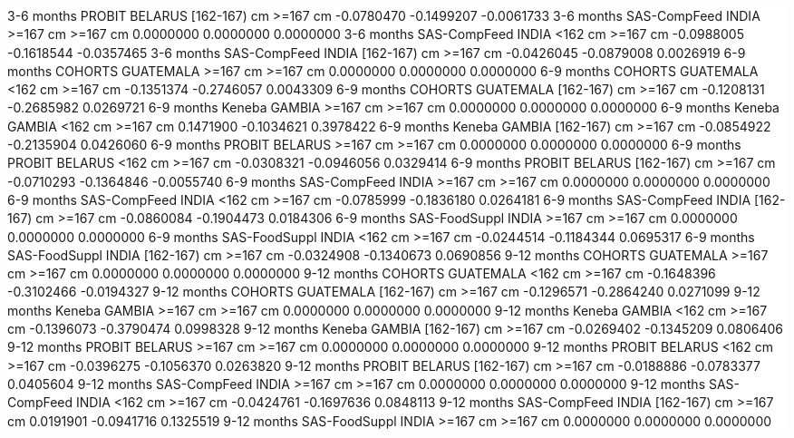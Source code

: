 3-6 months     PROBIT          BELARUS     [162-167) cm         >=167 cm          -0.0780470   -0.1499207   -0.0061733
3-6 months     SAS-CompFeed    INDIA       >=167 cm             >=167 cm           0.0000000    0.0000000    0.0000000
3-6 months     SAS-CompFeed    INDIA       <162 cm              >=167 cm          -0.0988005   -0.1618544   -0.0357465
3-6 months     SAS-CompFeed    INDIA       [162-167) cm         >=167 cm          -0.0426045   -0.0879008    0.0026919
6-9 months     COHORTS         GUATEMALA   >=167 cm             >=167 cm           0.0000000    0.0000000    0.0000000
6-9 months     COHORTS         GUATEMALA   <162 cm              >=167 cm          -0.1351374   -0.2746057    0.0043309
6-9 months     COHORTS         GUATEMALA   [162-167) cm         >=167 cm          -0.1208131   -0.2685982    0.0269721
6-9 months     Keneba          GAMBIA      >=167 cm             >=167 cm           0.0000000    0.0000000    0.0000000
6-9 months     Keneba          GAMBIA      <162 cm              >=167 cm           0.1471900   -0.1034621    0.3978422
6-9 months     Keneba          GAMBIA      [162-167) cm         >=167 cm          -0.0854922   -0.2135904    0.0426060
6-9 months     PROBIT          BELARUS     >=167 cm             >=167 cm           0.0000000    0.0000000    0.0000000
6-9 months     PROBIT          BELARUS     <162 cm              >=167 cm          -0.0308321   -0.0946056    0.0329414
6-9 months     PROBIT          BELARUS     [162-167) cm         >=167 cm          -0.0710293   -0.1364846   -0.0055740
6-9 months     SAS-CompFeed    INDIA       >=167 cm             >=167 cm           0.0000000    0.0000000    0.0000000
6-9 months     SAS-CompFeed    INDIA       <162 cm              >=167 cm          -0.0785999   -0.1836180    0.0264181
6-9 months     SAS-CompFeed    INDIA       [162-167) cm         >=167 cm          -0.0860084   -0.1904473    0.0184306
6-9 months     SAS-FoodSuppl   INDIA       >=167 cm             >=167 cm           0.0000000    0.0000000    0.0000000
6-9 months     SAS-FoodSuppl   INDIA       <162 cm              >=167 cm          -0.0244514   -0.1184344    0.0695317
6-9 months     SAS-FoodSuppl   INDIA       [162-167) cm         >=167 cm          -0.0324908   -0.1340673    0.0690856
9-12 months    COHORTS         GUATEMALA   >=167 cm             >=167 cm           0.0000000    0.0000000    0.0000000
9-12 months    COHORTS         GUATEMALA   <162 cm              >=167 cm          -0.1648396   -0.3102466   -0.0194327
9-12 months    COHORTS         GUATEMALA   [162-167) cm         >=167 cm          -0.1296571   -0.2864240    0.0271099
9-12 months    Keneba          GAMBIA      >=167 cm             >=167 cm           0.0000000    0.0000000    0.0000000
9-12 months    Keneba          GAMBIA      <162 cm              >=167 cm          -0.1396073   -0.3790474    0.0998328
9-12 months    Keneba          GAMBIA      [162-167) cm         >=167 cm          -0.0269402   -0.1345209    0.0806406
9-12 months    PROBIT          BELARUS     >=167 cm             >=167 cm           0.0000000    0.0000000    0.0000000
9-12 months    PROBIT          BELARUS     <162 cm              >=167 cm          -0.0396275   -0.1056370    0.0263820
9-12 months    PROBIT          BELARUS     [162-167) cm         >=167 cm          -0.0188886   -0.0783377    0.0405604
9-12 months    SAS-CompFeed    INDIA       >=167 cm             >=167 cm           0.0000000    0.0000000    0.0000000
9-12 months    SAS-CompFeed    INDIA       <162 cm              >=167 cm          -0.0424761   -0.1697636    0.0848113
9-12 months    SAS-CompFeed    INDIA       [162-167) cm         >=167 cm           0.0191901   -0.0941716    0.1325519
9-12 months    SAS-FoodSuppl   INDIA       >=167 cm             >=167 cm           0.0000000    0.0000000    0.0000000